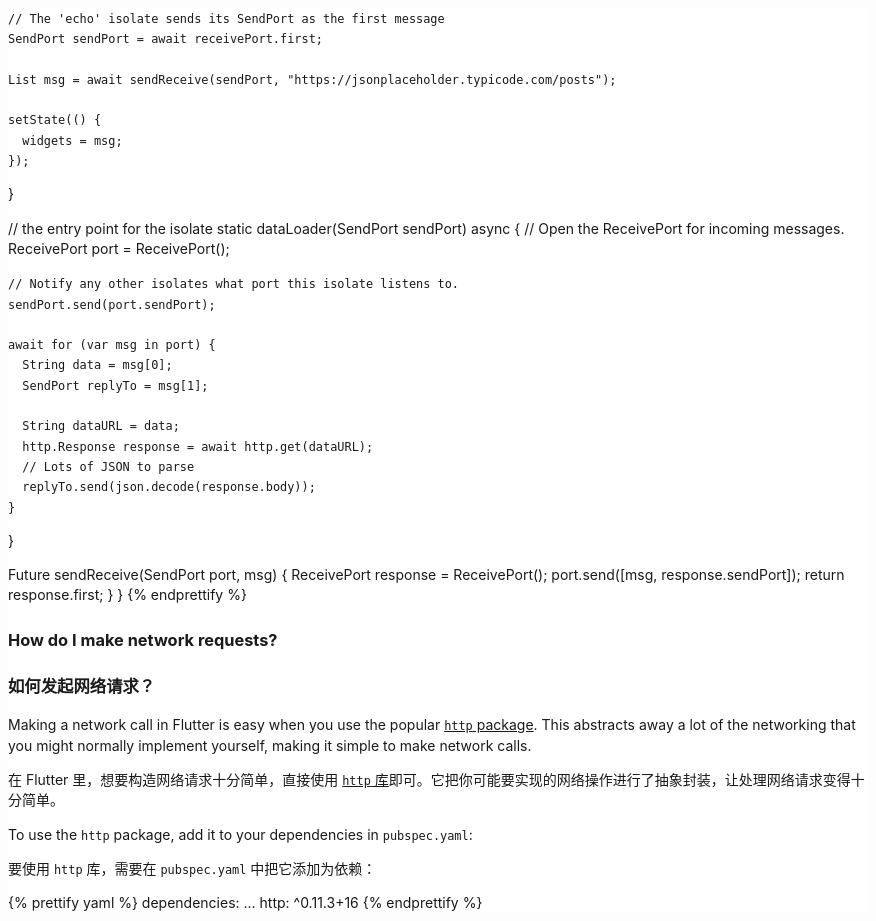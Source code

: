     // The 'echo' isolate sends its SendPort as the first message
    SendPort sendPort = await receivePort.first;

    List msg = await sendReceive(sendPort, "https://jsonplaceholder.typicode.com/posts");

    setState(() {
      widgets = msg;
    });
  }

// the entry point for the isolate
  static dataLoader(SendPort sendPort) async {
    // Open the ReceivePort for incoming messages.
    ReceivePort port = ReceivePort();

    // Notify any other isolates what port this isolate listens to.
    sendPort.send(port.sendPort);

    await for (var msg in port) {
      String data = msg[0];
      SendPort replyTo = msg[1];

      String dataURL = data;
      http.Response response = await http.get(dataURL);
      // Lots of JSON to parse
      replyTo.send(json.decode(response.body));
    }
  }

  Future sendReceive(SendPort port, msg) {
    ReceivePort response = ReceivePort();
    port.send([msg, response.sendPort]);
    return response.first;
  }
}
{% endprettify %}

### How do I make network requests?
### 如何发起网络请求？

Making a network call in Flutter is easy when you use the popular
[`http` package]({{site.pub-pkg}}/http). This abstracts
away a lot of the networking that you might normally implement yourself,
making it simple to make network calls.

在 Flutter 里，想要构造网络请求十分简单，直接使用 [`http` 库]({{site.pub-pkg}}/http)即可。它把你可能要实现的网络操作进行了抽象封装，让处理网络请求变得十分简单。

To use the `http` package, add it to your dependencies in `pubspec.yaml`:

要使用 `http` 库，需要在 `pubspec.yaml` 中把它添加为依赖：

{% prettify yaml %}
dependencies:
  ...
  http: ^0.11.3+16
{% endprettify %}


[StackOverflow]: {{site.so}}/questions/46241071/create-signature-area-for-mobile-app-in-dart-flutter
[`AppLifecycleStatus` documentation]: {{site.api}}/flutter/dart-ui/AppLifecycleState-class.html